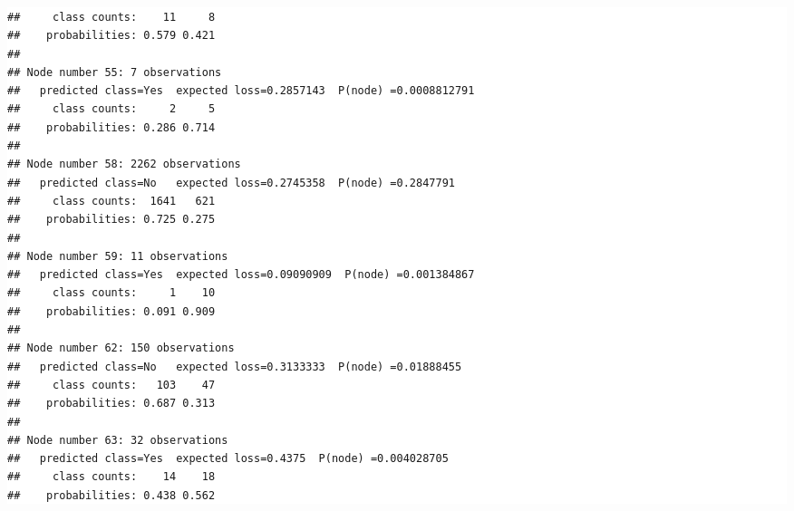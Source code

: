     ##     class counts:    11     8
    ##    probabilities: 0.579 0.421 
    ## 
    ## Node number 55: 7 observations
    ##   predicted class=Yes  expected loss=0.2857143  P(node) =0.0008812791
    ##     class counts:     2     5
    ##    probabilities: 0.286 0.714 
    ## 
    ## Node number 58: 2262 observations
    ##   predicted class=No   expected loss=0.2745358  P(node) =0.2847791
    ##     class counts:  1641   621
    ##    probabilities: 0.725 0.275 
    ## 
    ## Node number 59: 11 observations
    ##   predicted class=Yes  expected loss=0.09090909  P(node) =0.001384867
    ##     class counts:     1    10
    ##    probabilities: 0.091 0.909 
    ## 
    ## Node number 62: 150 observations
    ##   predicted class=No   expected loss=0.3133333  P(node) =0.01888455
    ##     class counts:   103    47
    ##    probabilities: 0.687 0.313 
    ## 
    ## Node number 63: 32 observations
    ##   predicted class=Yes  expected loss=0.4375  P(node) =0.004028705
    ##     class counts:    14    18
    ##    probabilities: 0.438 0.562
